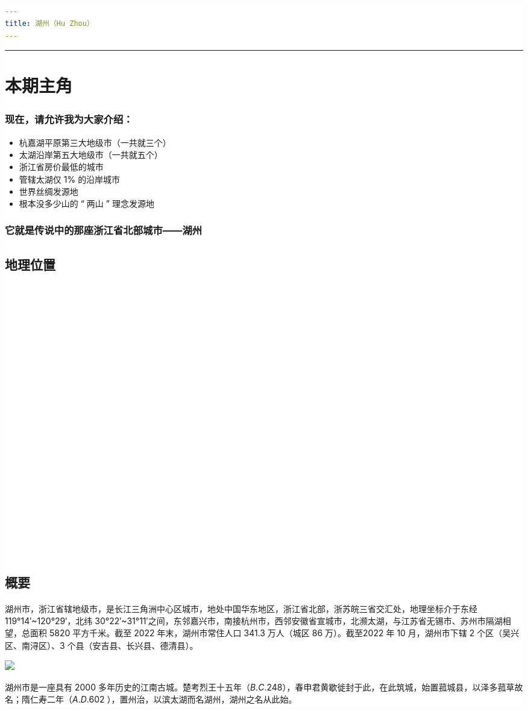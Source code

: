 ```yaml
---
title: 湖州（Hu Zhou）
---
```


---

# 本期主角
### 现在，请允许我为大家介绍：

- 杭嘉湖平原第三大地级市（一共就三个）
- 太湖沿岸第五大地级市（一共就五个）
- 浙江省房价最低的城市
- 管辖太湖仅 $1\%$ 的沿岸城市
- 世界丝绸发源地
- 根本没多少山的 “ 两山 ” 理念发源地

### 它就是传说中的那座浙江省北部城市——湖州

## 地理位置

<script type='text/javascript'
          src='https://sdk.virtualearth.net/api/maps/mapcontrol?callback=GetMap&key=ApTOMYxkix5tL-whU_X-APwskxZlSGx_tM9iIQm-5kcyAalkN6LIVAFSfOqAdkK7' 
            async defer></script>

<script type='text/javascript'>
let map;
function GetMap() {
    map = new Microsoft.Maps.Map('#myMap', {
        center: new Microsoft.Maps.Location(30.96,120.11),
        mapTypeId: Microsoft.Maps.MapTypeId.aerial,
        zoom: 11
    });
}
</script>

<div id="myMap" style="position:relative;width:800px;height:450px;"></div>

## 概要
湖州市，浙江省辖地级市，是长江三角洲中心区城市，地处中国华东地区，浙江省北部，浙苏皖三省交汇处，地理坐标介于东经 119°14′~120°29′，北纬 30°22′~31°11′之间，东邻嘉兴市，南接杭州市，西邻安徽省宣城市，北濒太湖，与江苏省无锡市、苏州市隔湖相望，总面积 $5820$ 平方千米。截至 $2022$ 年末，湖州市常住人口 $341.3$ 万人（城区 $86$ 万）。截至$2022$ 年 $10$ 月，湖州市下辖 $2$ 个区（吴兴区、南浔区）、$3$ 个县（安吉县、长兴县、德清县）。

![](https://cdn.luogu.com.cn/upload/image_hosting/bnnlai3v.png)

湖州市是一座具有 $2000$ 多年历史的江南古城。楚考烈王十五年（$B.C. 248$），春申君黄歇徙封于此，在此筑城，始置菰城县，以泽多菰草故名；隋仁寿二年（$A.D. 602$ ），置州治，以滨太湖而名湖州，湖州之名从此始。
